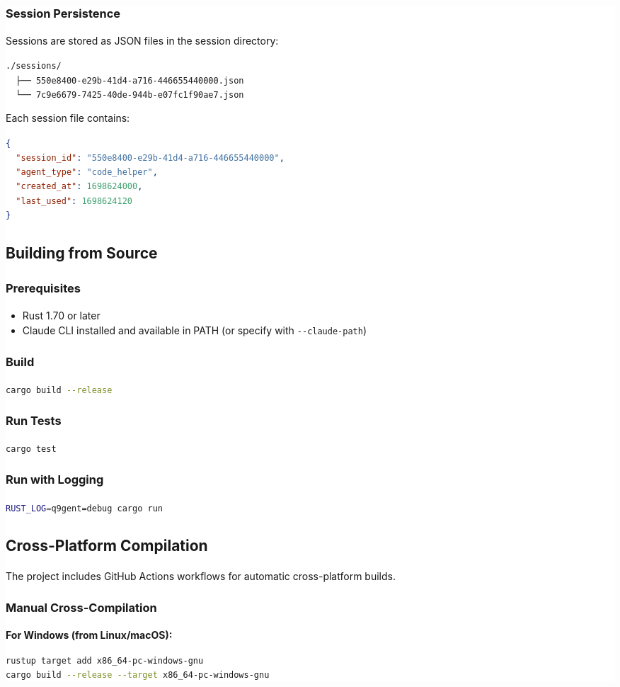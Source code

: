 ### Session Persistence

Sessions are stored as JSON files in the session directory:
```
./sessions/
  ├── 550e8400-e29b-41d4-a716-446655440000.json
  └── 7c9e6679-7425-40de-944b-e07fc1f90ae7.json
```

Each session file contains:
```json
{
  "session_id": "550e8400-e29b-41d4-a716-446655440000",
  "agent_type": "code_helper",
  "created_at": 1698624000,
  "last_used": 1698624120
}
```

## Building from Source

### Prerequisites
- Rust 1.70 or later
- Claude CLI installed and available in PATH (or specify with `--claude-path`)

### Build
```bash
cargo build --release
```

### Run Tests
```bash
cargo test
```

### Run with Logging
```bash
RUST_LOG=q9gent=debug cargo run
```

## Cross-Platform Compilation

The project includes GitHub Actions workflows for automatic cross-platform builds.

### Manual Cross-Compilation

**For Windows (from Linux/macOS):**
```bash
rustup target add x86_64-pc-windows-gnu
cargo build --release --target x86_64-pc-windows-gnu
```
